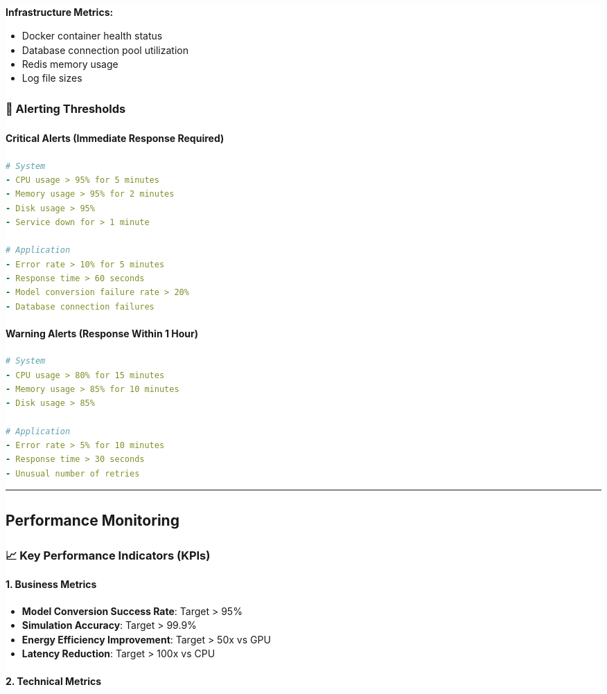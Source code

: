 **Infrastructure Metrics:**
- Docker container health status
- Database connection pool utilization
- Redis memory usage
- Log file sizes

### 🚨 Alerting Thresholds

#### Critical Alerts (Immediate Response Required)

```yaml
# System
- CPU usage > 95% for 5 minutes
- Memory usage > 95% for 2 minutes
- Disk usage > 95%
- Service down for > 1 minute

# Application
- Error rate > 10% for 5 minutes
- Response time > 60 seconds
- Model conversion failure rate > 20%
- Database connection failures
```

#### Warning Alerts (Response Within 1 Hour)

```yaml
# System
- CPU usage > 80% for 15 minutes
- Memory usage > 85% for 10 minutes
- Disk usage > 85%

# Application
- Error rate > 5% for 10 minutes
- Response time > 30 seconds
- Unusual number of retries
```

---

## Performance Monitoring

### 📈 Key Performance Indicators (KPIs)

#### 1. Business Metrics

- **Model Conversion Success Rate**: Target > 95%
- **Simulation Accuracy**: Target > 99.9%
- **Energy Efficiency Improvement**: Target > 50x vs GPU
- **Latency Reduction**: Target > 100x vs CPU

#### 2. Technical Metrics
